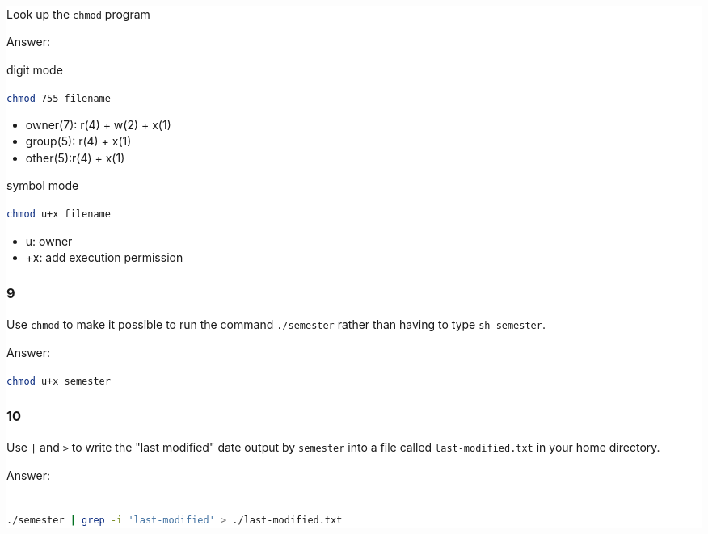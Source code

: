 Look up the `chmod` program

Answer:

digit mode

```bash
chmod 755 filename
```

- owner(7): r(4) + w(2) + x(1)
- group(5): r(4) + x(1)
- other(5):r(4) + x(1)

symbol mode

```bash
chmod u+x filename
```

- u: owner
- +x: add execution permission

### 9

Use `chmod` to make it possible to run the command `./semester` rather than having to type `sh semester`.

Answer:

```bash
chmod u+x semester
```

### 10

Use `|` and `>` to write the "last modified" date output by `semester` into a file called `last-modified.txt` in your home directory.

Answer:

```bash

./semester | grep -i 'last-modified' > ./last-modified.txt
```
